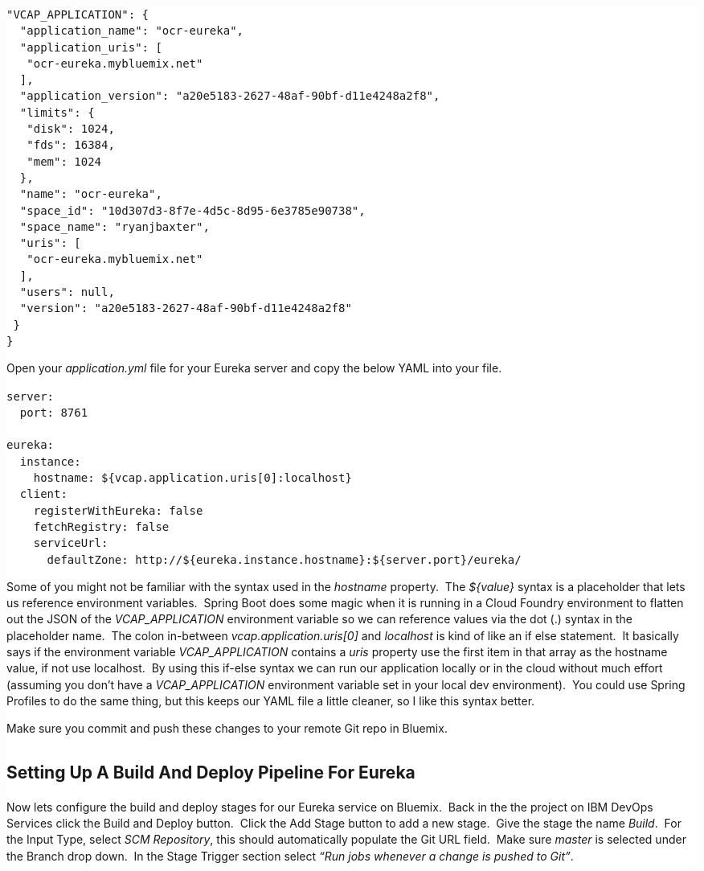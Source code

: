 <pre class="font-size:15 lang:default decode:true ">"VCAP_APPLICATION": {
  "application_name": "ocr-eureka",
  "application_uris": [
   "ocr-eureka.mybluemix.net"
  ],
  "application_version": "a20e5183-2627-48af-90bf-d11e4248a2f8",
  "limits": {
   "disk": 1024,
   "fds": 16384,
   "mem": 1024
  },
  "name": "ocr-eureka",
  "space_id": "10d307d3-8f7e-4d5c-8d95-6e3785e90738",
  "space_name": "ryanjbaxter",
  "uris": [
   "ocr-eureka.mybluemix.net"
  ],
  "users": null,
  "version": "a20e5183-2627-48af-90bf-d11e4248a2f8"
 }
}</pre>

Open your _application.yml_ file for your Eureka server and copy the below YAML into your file.

<pre class="font-size:15 lang:default decode:true">server:
  port: 8761
  
eureka:
  instance:
    hostname: ${vcap.application.uris[0]:localhost}
  client:
    registerWithEureka: false
    fetchRegistry: false
    serviceUrl:
      defaultZone: http://${eureka.instance.hostname}:${server.port}/eureka/</pre>

Some of you might not be familiar with the syntax used in the _hostname_ property.  The _${value}_ syntax is a placeholder that lets us reference environment variables.  Spring Boot does some magic when it is running in a Cloud Foundry environment to flatten out the JSON of the _VCAP_APPLICATION_ environment variable so we can reference values via the dot (.) syntax in the placeholder name.  The colon in-between _vcap.application.uris[0]_ and _localhost_ is kind of like an if else statement.  It basically says if the environment variable _VCAP_APPLICATION_ contains a _uris_ property use the first item in that array as the hostname value, if not use localhost.  By using this if-else syntax we can run our application locally or in the cloud without much effort (assuming you don&#8217;t have a _VCAP_APPLICATION_ environment variable set in your local dev environment).  You could use Spring Profiles to do the same thing, but this keeps our YAML file a little cleaner, so I like this syntax better.

Make sure you commit and push these changes to your remote Git repo in Bluemix.

## Setting Up A Build And Deploy Pipeline For Eureka

Now lets configure the build and deploy stages for our Eureka service on Bluemix.  Back in the the project on IBM DevOps Services click the Build and Deploy button.  Click the Add Stage button to add a new stage.  Give the stage the name _Build_.  For the Input Type, select _SCM Repository_, this should automatically populate the Git URL field.  Make sure _master_ is selected under the Branch drop down.  In the Stage Trigger section select _&#8220;Run jobs whenever a change is pushed to Git&#8221;_.
